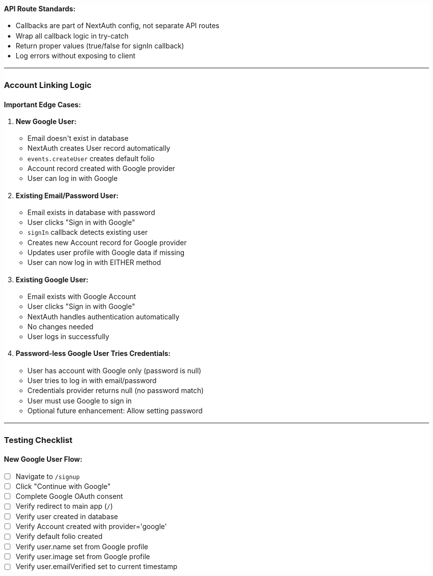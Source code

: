 **API Route Standards:**
- Callbacks are part of NextAuth config, not separate API routes
- Wrap all callback logic in try-catch
- Return proper values (true/false for signIn callback)
- Log errors without exposing to client

---

### Account Linking Logic

**Important Edge Cases:**

1. **New Google User:**
   - Email doesn't exist in database
   - NextAuth creates User record automatically
   - `events.createUser` creates default folio
   - Account record created with Google provider
   - User can log in with Google

2. **Existing Email/Password User:**
   - Email exists in database with password
   - User clicks "Sign in with Google"
   - `signIn` callback detects existing user
   - Creates new Account record for Google provider
   - Updates user profile with Google data if missing
   - User can now log in with EITHER method

3. **Existing Google User:**
   - Email exists with Google Account
   - User clicks "Sign in with Google"
   - NextAuth handles authentication automatically
   - No changes needed
   - User logs in successfully

4. **Password-less Google User Tries Credentials:**
   - User has account with Google only (password is null)
   - User tries to log in with email/password
   - Credentials provider returns null (no password match)
   - User must use Google to sign in
   - Optional future enhancement: Allow setting password

---

### Testing Checklist

**New Google User Flow:**
- [ ] Navigate to `/signup`
- [ ] Click "Continue with Google"
- [ ] Complete Google OAuth consent
- [ ] Verify redirect to main app (`/`)
- [ ] Verify user created in database
- [ ] Verify Account created with provider='google'
- [ ] Verify default folio created
- [ ] Verify user.name set from Google profile
- [ ] Verify user.image set from Google profile
- [ ] Verify user.emailVerified set to current timestamp

